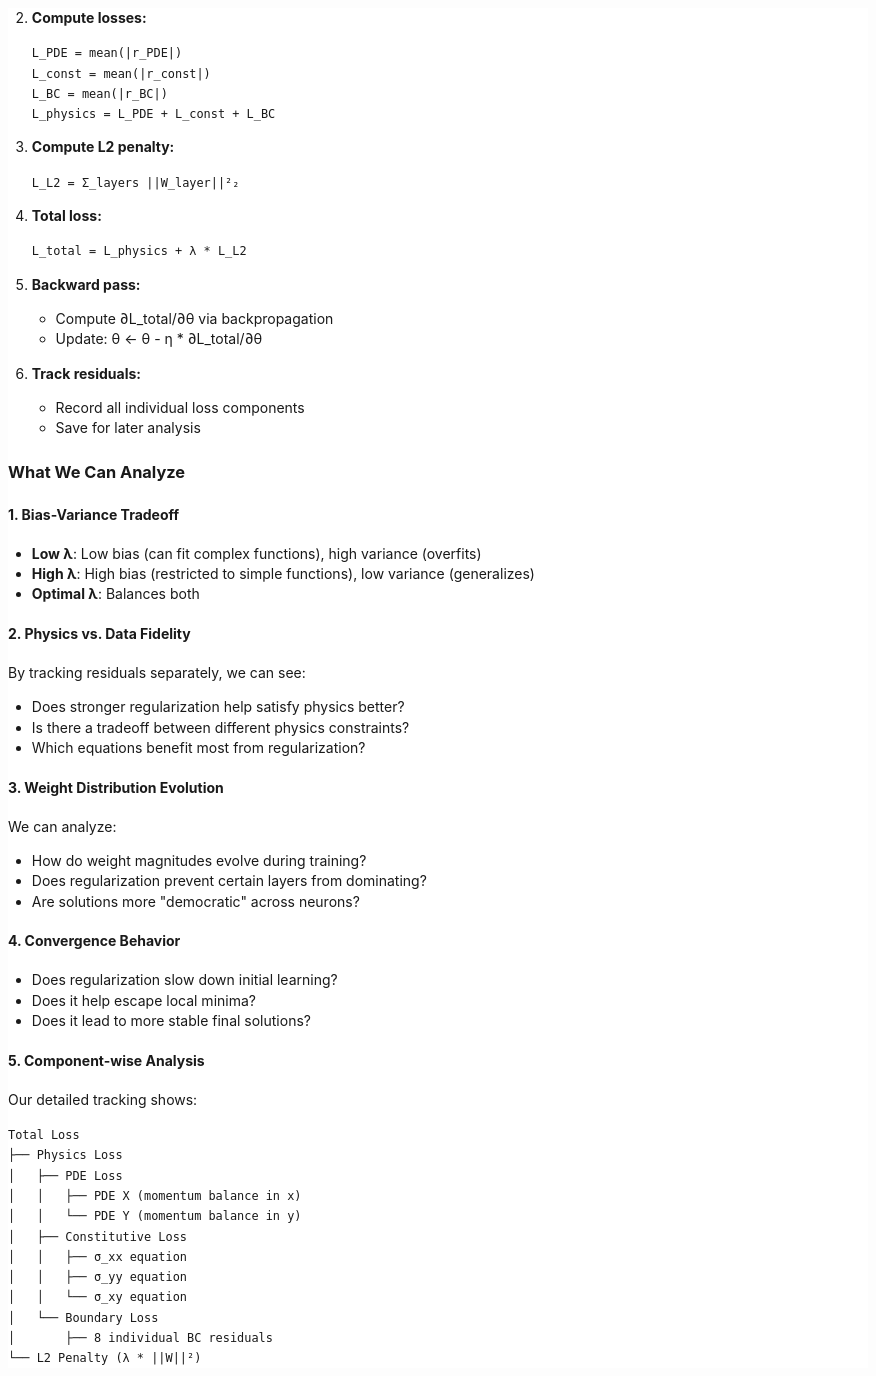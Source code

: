 2. **Compute losses:**
   ```
   L_PDE = mean(|r_PDE|)
   L_const = mean(|r_const|)
   L_BC = mean(|r_BC|)
   L_physics = L_PDE + L_const + L_BC
   ```

3. **Compute L2 penalty:**
   ```
   L_L2 = Σ_layers ||W_layer||²₂
   ```

4. **Total loss:**
   ```
   L_total = L_physics + λ * L_L2
   ```

5. **Backward pass:**
   - Compute ∂L_total/∂θ via backpropagation
   - Update: θ ← θ - η * ∂L_total/∂θ

6. **Track residuals:**
   - Record all individual loss components
   - Save for later analysis

### What We Can Analyze

#### 1. **Bias-Variance Tradeoff**
- **Low λ**: Low bias (can fit complex functions), high variance (overfits)
- **High λ**: High bias (restricted to simple functions), low variance (generalizes)
- **Optimal λ**: Balances both

#### 2. **Physics vs. Data Fidelity**
By tracking residuals separately, we can see:
- Does stronger regularization help satisfy physics better?
- Is there a tradeoff between different physics constraints?
- Which equations benefit most from regularization?

#### 3. **Weight Distribution Evolution**
We can analyze:
- How do weight magnitudes evolve during training?
- Does regularization prevent certain layers from dominating?
- Are solutions more "democratic" across neurons?

#### 4. **Convergence Behavior**
- Does regularization slow down initial learning?
- Does it help escape local minima?
- Does it lead to more stable final solutions?

#### 5. **Component-wise Analysis**
Our detailed tracking shows:
```
Total Loss
├── Physics Loss
│   ├── PDE Loss
│   │   ├── PDE X (momentum balance in x)
│   │   └── PDE Y (momentum balance in y)
│   ├── Constitutive Loss
│   │   ├── σ_xx equation
│   │   ├── σ_yy equation
│   │   └── σ_xy equation
│   └── Boundary Loss
│       ├── 8 individual BC residuals
└── L2 Penalty (λ * ||W||²)
```
